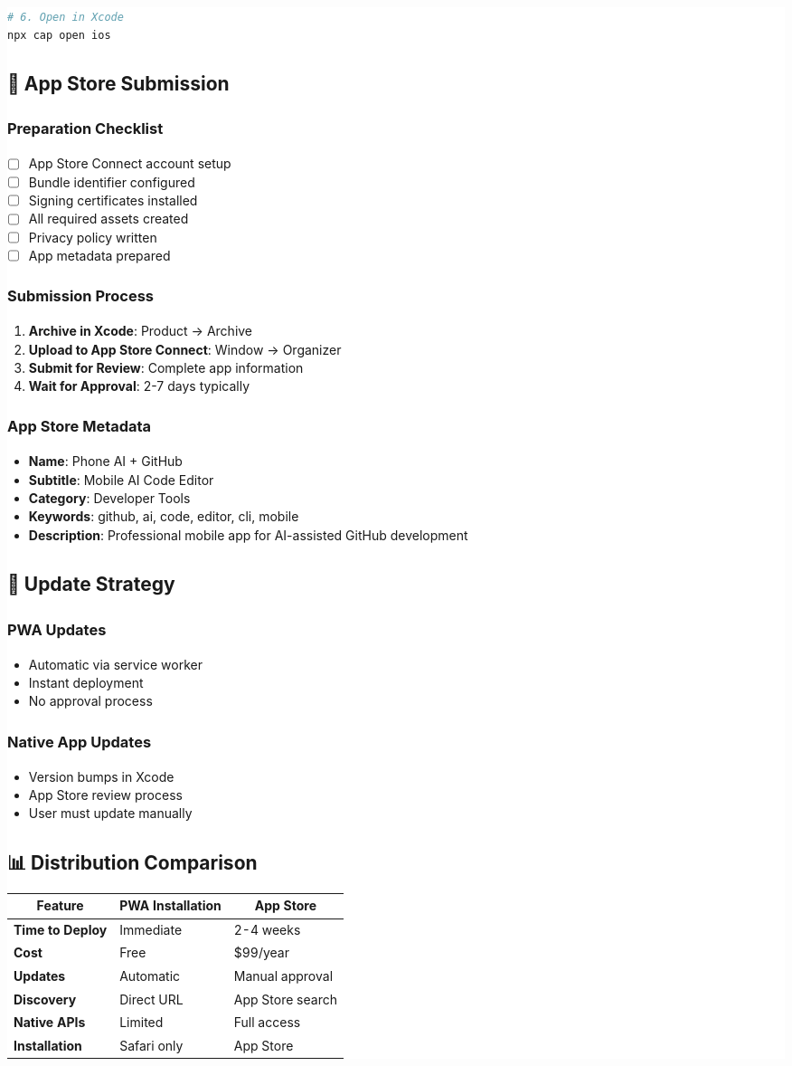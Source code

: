 ```bash
# 6. Open in Xcode
npx cap open ios
```

## 🏪 App Store Submission

### Preparation Checklist
- [ ] App Store Connect account setup
- [ ] Bundle identifier configured
- [ ] Signing certificates installed
- [ ] All required assets created
- [ ] Privacy policy written
- [ ] App metadata prepared

### Submission Process
1. **Archive in Xcode**: Product → Archive
2. **Upload to App Store Connect**: Window → Organizer
3. **Submit for Review**: Complete app information
4. **Wait for Approval**: 2-7 days typically

### App Store Metadata
- **Name**: Phone AI + GitHub
- **Subtitle**: Mobile AI Code Editor
- **Category**: Developer Tools
- **Keywords**: github, ai, code, editor, cli, mobile
- **Description**: Professional mobile app for AI-assisted GitHub development

## 🔄 Update Strategy

### PWA Updates
- Automatic via service worker
- Instant deployment
- No approval process

### Native App Updates
- Version bumps in Xcode
- App Store review process
- User must update manually

## 📊 Distribution Comparison

| Feature | PWA Installation | App Store |
|---------|------------------|-----------|
| **Time to Deploy** | Immediate | 2-4 weeks |
| **Cost** | Free | $99/year |
| **Updates** | Automatic | Manual approval |
| **Discovery** | Direct URL | App Store search |
| **Native APIs** | Limited | Full access |
| **Installation** | Safari only | App Store |
